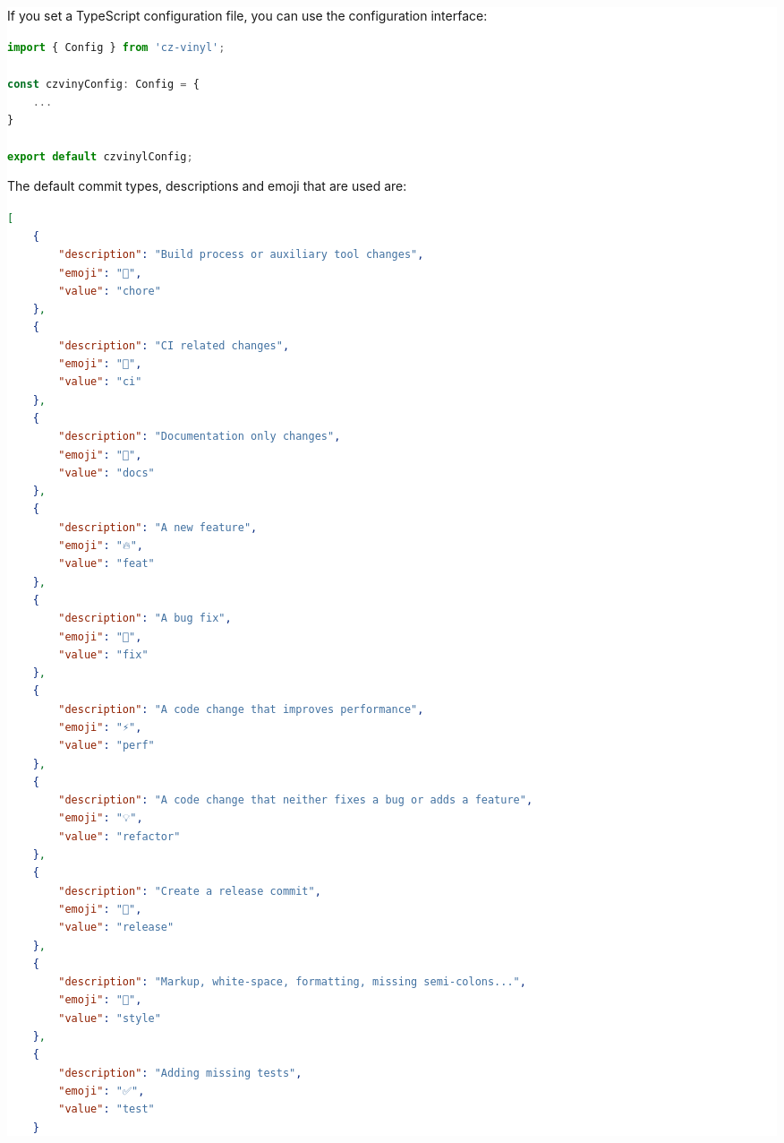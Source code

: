 If you set a TypeScript configuration file, you can use the configuration interface:
```ts
import { Config } from 'cz-vinyl';

const czvinyConfig: Config = {
	...
}

export default czvinylConfig;
```

The default commit types, descriptions and emoji that are used are:

```json
[
	{
		"description": "Build process or auxiliary tool changes",
		"emoji": "🤖",
		"value": "chore"
	},
	{
		"description": "CI related changes",
		"emoji": "🚀",
		"value": "ci"
	},
	{
		"description": "Documentation only changes",
		"emoji": "📘",
		"value": "docs"
	},
	{
		"description": "A new feature",
		"emoji": "🔥",
		"value": "feat"
	},
	{
		"description": "A bug fix",
		"emoji": "🐞",
		"value": "fix"
	},
	{
		"description": "A code change that improves performance",
		"emoji": "⚡",
		"value": "perf"
	},
	{
		"description": "A code change that neither fixes a bug or adds a feature",
		"emoji": "💡",
		"value": "refactor"
	},
	{
		"description": "Create a release commit",
		"emoji": "🔖",
		"value": "release"
	},
	{
		"description": "Markup, white-space, formatting, missing semi-colons...",
		"emoji": "🎨",
		"value": "style"
	},
	{
		"description": "Adding missing tests",
		"emoji": "✅",
		"value": "test"
	}
```